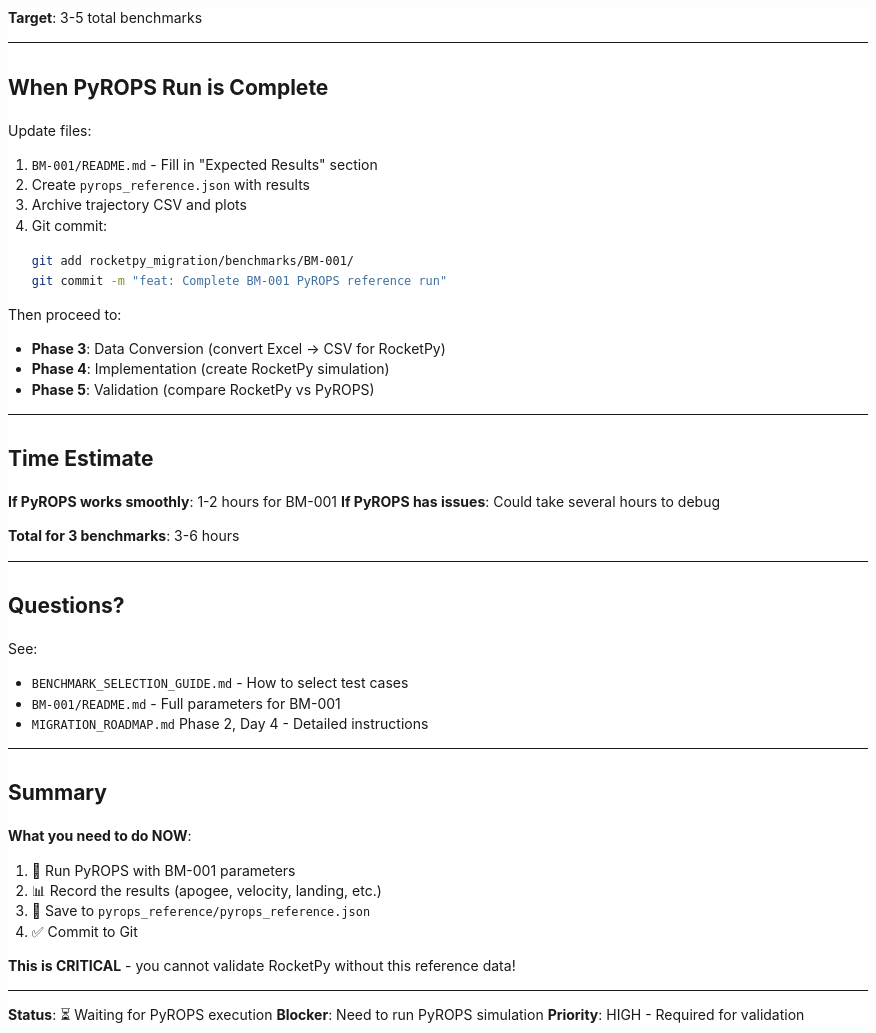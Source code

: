 **Target**: 3-5 total benchmarks

---

## When PyROPS Run is Complete

Update files:
1. `BM-001/README.md` - Fill in "Expected Results" section
2. Create `pyrops_reference.json` with results
3. Archive trajectory CSV and plots
4. Git commit:
   ```bash
   git add rocketpy_migration/benchmarks/BM-001/
   git commit -m "feat: Complete BM-001 PyROPS reference run"
   ```

Then proceed to:
- **Phase 3**: Data Conversion (convert Excel → CSV for RocketPy)
- **Phase 4**: Implementation (create RocketPy simulation)
- **Phase 5**: Validation (compare RocketPy vs PyROPS)

---

## Time Estimate

**If PyROPS works smoothly**: 1-2 hours for BM-001
**If PyROPS has issues**: Could take several hours to debug

**Total for 3 benchmarks**: 3-6 hours

---

## Questions?

See:
- `BENCHMARK_SELECTION_GUIDE.md` - How to select test cases
- `BM-001/README.md` - Full parameters for BM-001
- `MIGRATION_ROADMAP.md` Phase 2, Day 4 - Detailed instructions

---

## Summary

**What you need to do NOW**:
1. 🚀 Run PyROPS with BM-001 parameters
2. 📊 Record the results (apogee, velocity, landing, etc.)
3. 💾 Save to `pyrops_reference/pyrops_reference.json`
4. ✅ Commit to Git

**This is CRITICAL** - you cannot validate RocketPy without this reference data!

---

**Status**: ⏳ Waiting for PyROPS execution
**Blocker**: Need to run PyROPS simulation
**Priority**: HIGH - Required for validation
